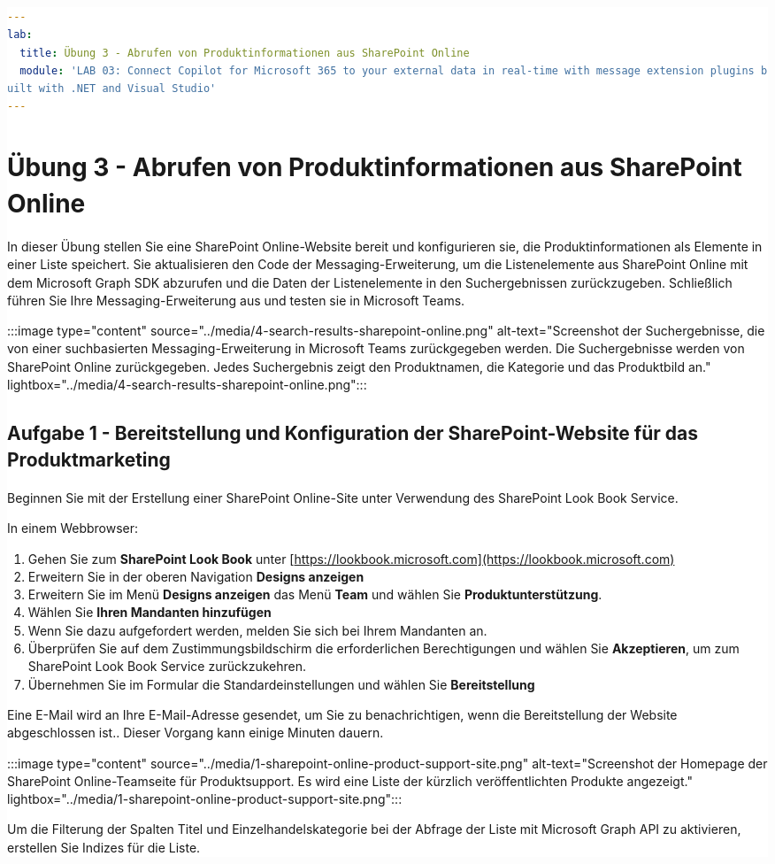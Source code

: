 ```yaml
---
lab:
  title: Übung 3 - Abrufen von Produktinformationen aus SharePoint Online
  module: 'LAB 03: Connect Copilot for Microsoft 365 to your external data in real-time with message extension plugins built with .NET and Visual Studio'
---
```


# Übung 3 - Abrufen von Produktinformationen aus SharePoint Online

In dieser Übung stellen Sie eine SharePoint Online-Website bereit und konfigurieren sie, die Produktinformationen als Elemente in einer Liste speichert. Sie aktualisieren den Code der Messaging-Erweiterung, um die Listenelemente aus SharePoint Online mit dem Microsoft Graph SDK abzurufen und die Daten der Listenelemente in den Suchergebnissen zurückzugeben. Schließlich führen Sie Ihre Messaging-Erweiterung aus und testen sie in Microsoft Teams.

:::image type="content" source="../media/4-search-results-sharepoint-online.png" alt-text="Screenshot der Suchergebnisse, die von einer suchbasierten Messaging-Erweiterung in Microsoft Teams zurückgegeben werden. Die Suchergebnisse werden von SharePoint Online zurückgegeben. Jedes Suchergebnis zeigt den Produktnamen, die Kategorie und das Produktbild an." lightbox="../media/4-search-results-sharepoint-online.png":::

## Aufgabe 1 - Bereitstellung und Konfiguration der SharePoint-Website für das Produktmarketing

Beginnen Sie mit der Erstellung einer SharePoint Online-Site unter Verwendung des SharePoint Look Book Service.

In einem Webbrowser:

1. Gehen Sie zum **SharePoint Look Book** unter [https://lookbook.microsoft.com](https://lookbook.microsoft.com)
1. Erweitern Sie in der oberen Navigation **Designs anzeigen**
1. Erweitern Sie im Menü **Designs anzeigen** das Menü **Team** und wählen Sie **Produktunterstützung**.
1. Wählen Sie **Ihren Mandanten hinzufügen**
1. Wenn Sie dazu aufgefordert werden, melden Sie sich bei Ihrem Mandanten an.
1. Überprüfen Sie auf dem Zustimmungsbildschirm die erforderlichen Berechtigungen und wählen Sie **Akzeptieren**, um zum SharePoint Look Book Service zurückzukehren.
1. Übernehmen Sie im Formular die Standardeinstellungen und wählen Sie **Bereitstellung**

Eine E-Mail wird an Ihre E-Mail-Adresse gesendet, um Sie zu benachrichtigen, wenn die Bereitstellung der Website abgeschlossen ist.. Dieser Vorgang kann einige Minuten dauern.

:::image type="content" source="../media/1-sharepoint-online-product-support-site.png" alt-text="Screenshot der Homepage der SharePoint Online-Teamseite für Produktsupport. Es wird eine Liste der kürzlich veröffentlichten Produkte angezeigt." lightbox="../media/1-sharepoint-online-product-support-site.png":::

Um die Filterung der Spalten Titel und Einzelhandelskategorie bei der Abfrage der Liste mit Microsoft Graph API zu aktivieren, erstellen Sie Indizes für die Liste.
